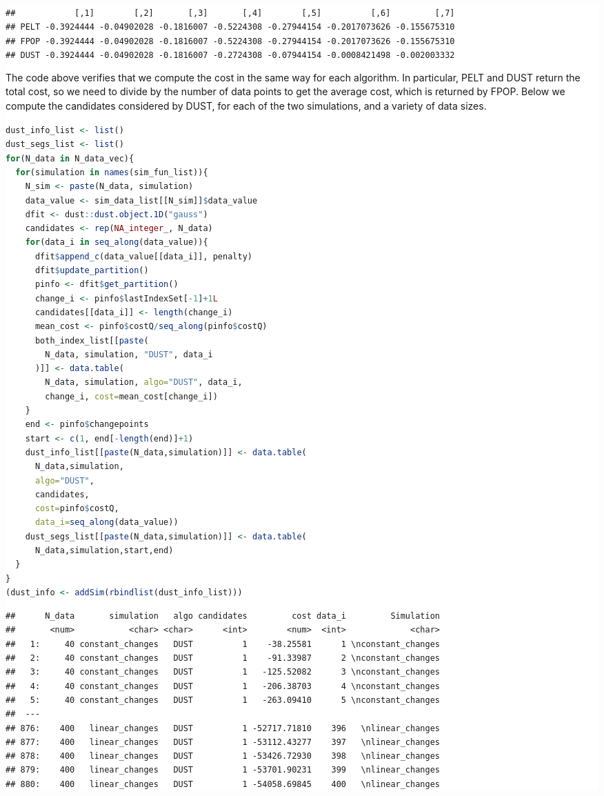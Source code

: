 ```
##            [,1]        [,2]       [,3]       [,4]        [,5]          [,6]         [,7]
## PELT -0.3924444 -0.04902028 -0.1816007 -0.5224308 -0.27944154 -0.2017073626 -0.155675310
## FPOP -0.3924444 -0.04902028 -0.1816007 -0.5224308 -0.27944154 -0.2017073626 -0.155675310
## DUST -0.3924444 -0.04902028 -0.1816007 -0.2724308 -0.07944154 -0.0008421498 -0.002003332
```

The code above verifies that we compute the cost in the same way for
each algorithm. In particular, PELT and DUST return the total cost, so
we need to divide by the number of data points to get the average
cost, which is returned by FPOP.
Below we compute the candidates considered by DUST, for each of the two simulations, and a variety of data sizes.


``` r
dust_info_list <- list()
dust_segs_list <- list()
for(N_data in N_data_vec){
  for(simulation in names(sim_fun_list)){
    N_sim <- paste(N_data, simulation)
    data_value <- sim_data_list[[N_sim]]$data_value
    dfit <- dust::dust.object.1D("gauss")
    candidates <- rep(NA_integer_, N_data)
    for(data_i in seq_along(data_value)){
      dfit$append_c(data_value[[data_i]], penalty)
      dfit$update_partition()
      pinfo <- dfit$get_partition()
      change_i <- pinfo$lastIndexSet[-1]+1L
      candidates[[data_i]] <- length(change_i)
      mean_cost <- pinfo$costQ/seq_along(pinfo$costQ)
      both_index_list[[paste(
        N_data, simulation, "DUST", data_i
      )]] <- data.table(
        N_data, simulation, algo="DUST", data_i,
        change_i, cost=mean_cost[change_i])
    }
    end <- pinfo$changepoints
    start <- c(1, end[-length(end)]+1)
    dust_info_list[[paste(N_data,simulation)]] <- data.table(
      N_data,simulation,
      algo="DUST",
      candidates,
      cost=pinfo$costQ,
      data_i=seq_along(data_value))
    dust_segs_list[[paste(N_data,simulation)]] <- data.table(
      N_data,simulation,start,end)
  }
}
(dust_info <- addSim(rbindlist(dust_info_list)))
```

```
##      N_data       simulation   algo candidates         cost data_i         Simulation
##       <num>           <char> <char>      <int>        <num>  <int>             <char>
##   1:     40 constant_changes   DUST          1    -38.25581      1 \nconstant_changes
##   2:     40 constant_changes   DUST          1    -91.33987      2 \nconstant_changes
##   3:     40 constant_changes   DUST          1   -125.52082      3 \nconstant_changes
##   4:     40 constant_changes   DUST          1   -206.38703      4 \nconstant_changes
##   5:     40 constant_changes   DUST          1   -263.09410      5 \nconstant_changes
##  ---                                                                                 
## 876:    400   linear_changes   DUST          1 -52717.71810    396   \nlinear_changes
## 877:    400   linear_changes   DUST          1 -53112.43277    397   \nlinear_changes
## 878:    400   linear_changes   DUST          1 -53426.72930    398   \nlinear_changes
## 879:    400   linear_changes   DUST          1 -53701.90231    399   \nlinear_changes
## 880:    400   linear_changes   DUST          1 -54058.69845    400   \nlinear_changes
```